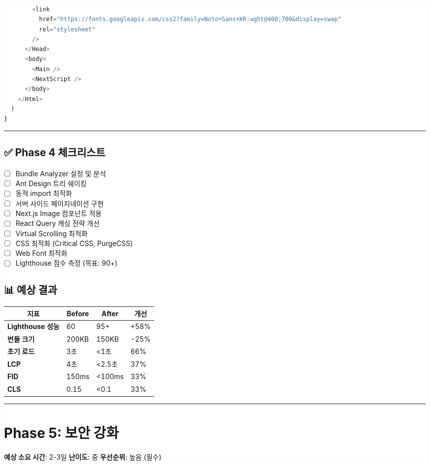 ```typescript
        <link
          href="https://fonts.googleapis.com/css2?family=Noto+Sans+KR:wght@400;700&display=swap"
          rel="stylesheet"
        />
      </Head>
      <body>
        <Main />
        <NextScript />
      </body>
    </Html>
  )
}
```

---

## ✅ Phase 4 체크리스트

- [ ] Bundle Analyzer 설정 및 분석
- [ ] Ant Design 트리 쉐이킹
- [ ] 동적 import 최적화
- [ ] 서버 사이드 페이지네이션 구현
- [ ] Next.js Image 컴포넌트 적용
- [ ] React Query 캐싱 전략 개선
- [ ] Virtual Scrolling 최적화
- [ ] CSS 최적화 (Critical CSS, PurgeCSS)
- [ ] Web Font 최적화
- [ ] Lighthouse 점수 측정 (목표: 90+)

## 📊 예상 결과

| 지표 | Before | After | 개선 |
|------|--------|-------|------|
| **Lighthouse 성능** | 60 | 95+ | +58% |
| **번들 크기** | 200KB | 150KB | -25% |
| **초기 로드** | 3초 | <1초 | 66% |
| **LCP** | 4초 | <2.5초 | 37% |
| **FID** | 150ms | <100ms | 33% |
| **CLS** | 0.15 | <0.1 | 33% |

---

# Phase 5: 보안 강화

**예상 소요 시간**: 2-3일
**난이도**: 중
**우선순위**: 높음 (필수)

